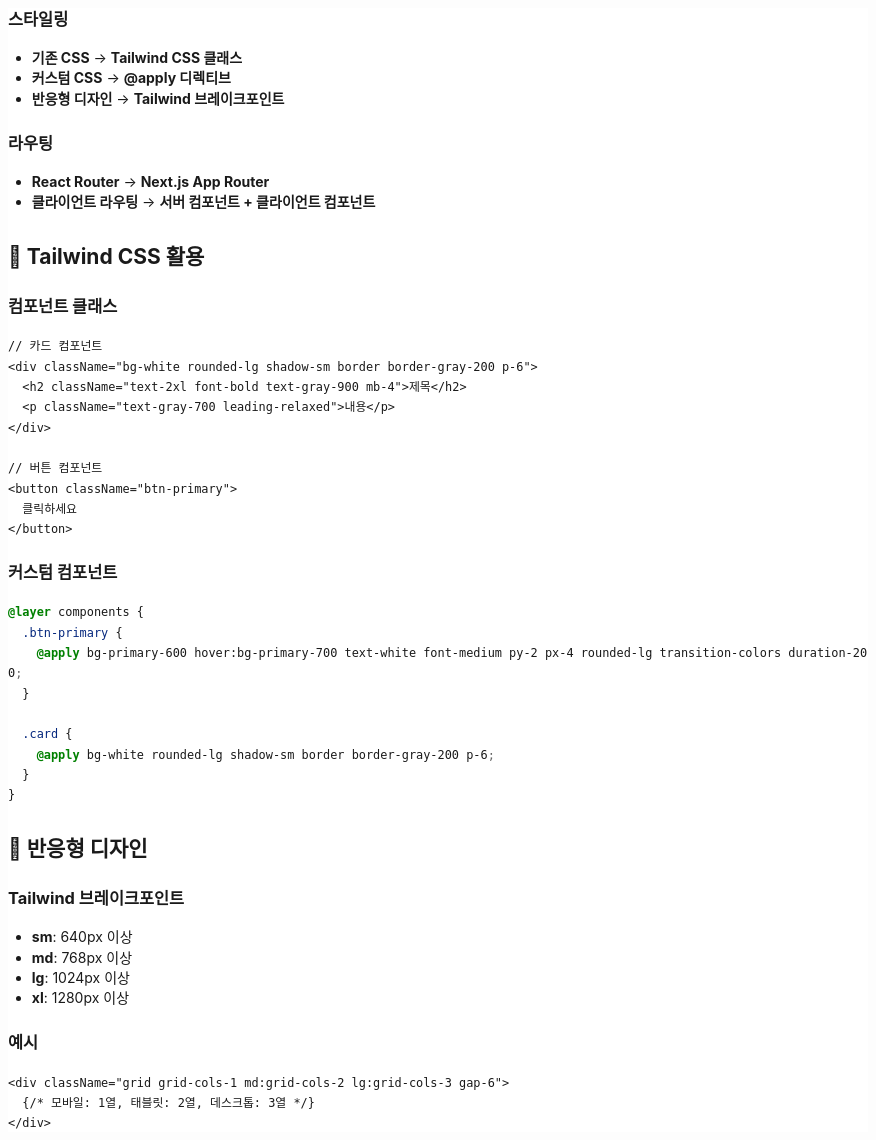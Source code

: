 ### 스타일링
- **기존 CSS** → **Tailwind CSS 클래스**
- **커스텀 CSS** → **@apply 디렉티브**
- **반응형 디자인** → **Tailwind 브레이크포인트**

### 라우팅
- **React Router** → **Next.js App Router**
- **클라이언트 라우팅** → **서버 컴포넌트 + 클라이언트 컴포넌트**

## 🎨 Tailwind CSS 활용

### 컴포넌트 클래스
```tsx
// 카드 컴포넌트
<div className="bg-white rounded-lg shadow-sm border border-gray-200 p-6">
  <h2 className="text-2xl font-bold text-gray-900 mb-4">제목</h2>
  <p className="text-gray-700 leading-relaxed">내용</p>
</div>

// 버튼 컴포넌트
<button className="btn-primary">
  클릭하세요
</button>
```

### 커스텀 컴포넌트
```css
@layer components {
  .btn-primary {
    @apply bg-primary-600 hover:bg-primary-700 text-white font-medium py-2 px-4 rounded-lg transition-colors duration-200;
  }
  
  .card {
    @apply bg-white rounded-lg shadow-sm border border-gray-200 p-6;
  }
}
```

## 📱 반응형 디자인

### Tailwind 브레이크포인트
- **sm**: 640px 이상
- **md**: 768px 이상
- **lg**: 1024px 이상
- **xl**: 1280px 이상

### 예시
```tsx
<div className="grid grid-cols-1 md:grid-cols-2 lg:grid-cols-3 gap-6">
  {/* 모바일: 1열, 태블릿: 2열, 데스크톱: 3열 */}
</div>
```

